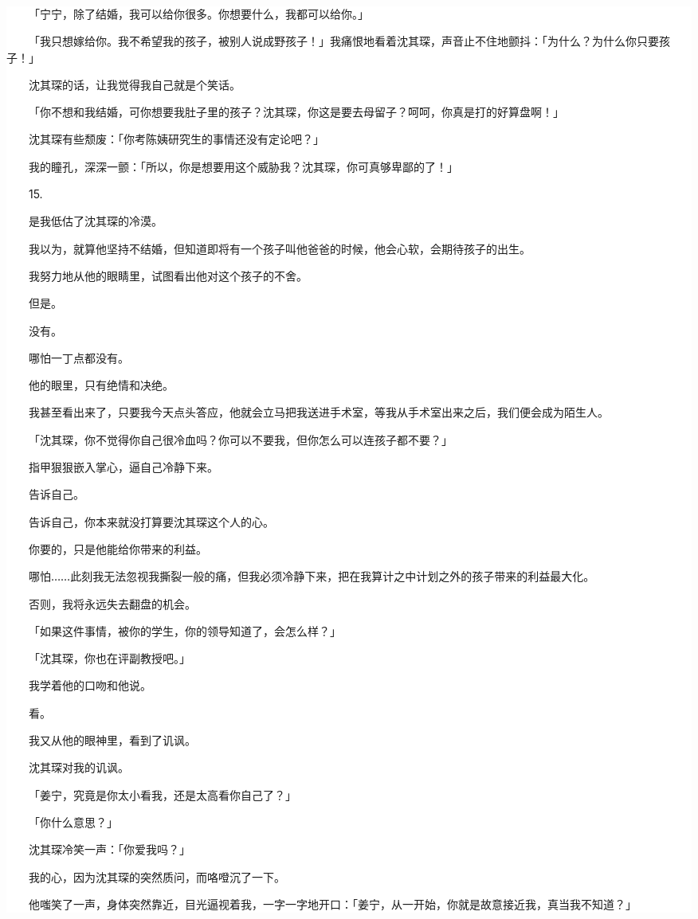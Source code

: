 &emsp;&emsp;「宁宁，除了结婚，我可以给你很多。你想要什么，我都可以给你。」  
  
&emsp;&emsp;「我只想嫁给你。我不希望我的孩子，被别人说成野孩子！」我痛恨地看着沈其琛，声音止不住地颤抖：「为什么？为什么你只要孩子！」  
  
&emsp;&emsp;沈其琛的话，让我觉得我自己就是个笑话。  
  
&emsp;&emsp;「你不想和我结婚，可你想要我肚子里的孩子？沈其琛，你这是要去母留子？呵呵，你真是打的好算盘啊！」  
  
&emsp;&emsp;沈其琛有些颓废：「你考陈姨研究生的事情还没有定论吧？」  
  
&emsp;&emsp;我的瞳孔，深深一颤：「所以，你是想要用这个威胁我？沈其琛，你可真够卑鄙的了！」  
  
&emsp;&emsp;15.  
  
&emsp;&emsp;是我低估了沈其琛的冷漠。  
  
&emsp;&emsp;我以为，就算他坚持不结婚，但知道即将有一个孩子叫他爸爸的时候，他会心软，会期待孩子的出生。  
  
&emsp;&emsp;我努力地从他的眼睛里，试图看出他对这个孩子的不舍。  
  
&emsp;&emsp;但是。  
  
&emsp;&emsp;没有。  
  
&emsp;&emsp;哪怕一丁点都没有。  
  
&emsp;&emsp;他的眼里，只有绝情和决绝。  
  
&emsp;&emsp;我甚至看出来了，只要我今天点头答应，他就会立马把我送进手术室，等我从手术室出来之后，我们便会成为陌生人。  
  
&emsp;&emsp;「沈其琛，你不觉得你自己很冷血吗？你可以不要我，但你怎么可以连孩子都不要？」  
  
&emsp;&emsp;指甲狠狠嵌入掌心，逼自己冷静下来。  
  
&emsp;&emsp;告诉自己。  
  
&emsp;&emsp;告诉自己，你本来就没打算要沈其琛这个人的心。  
  
&emsp;&emsp;你要的，只是他能给你带来的利益。  
  
&emsp;&emsp;哪怕……此刻我无法忽视我撕裂一般的痛，但我必须冷静下来，把在我算计之中计划之外的孩子带来的利益最大化。  
  
&emsp;&emsp;否则，我将永远失去翻盘的机会。  
  
&emsp;&emsp;「如果这件事情，被你的学生，你的领导知道了，会怎么样？」  
  
&emsp;&emsp;「沈其琛，你也在评副教授吧。」  
  
&emsp;&emsp;我学着他的口吻和他说。  
  
&emsp;&emsp;看。  
  
&emsp;&emsp;我又从他的眼神里，看到了讥讽。  
  
&emsp;&emsp;沈其琛对我的讥讽。  
  
&emsp;&emsp;「姜宁，究竟是你太小看我，还是太高看你自己了？」  
  
&emsp;&emsp;「你什么意思？」  
  
&emsp;&emsp;沈其琛冷笑一声：「你爱我吗？」  
  
&emsp;&emsp;我的心，因为沈其琛的突然质问，而咯噔沉了一下。  
  
&emsp;&emsp;他嗤笑了一声，身体突然靠近，目光逼视着我，一字一字地开口：「姜宁，从一开始，你就是故意接近我，真当我不知道？」  
  